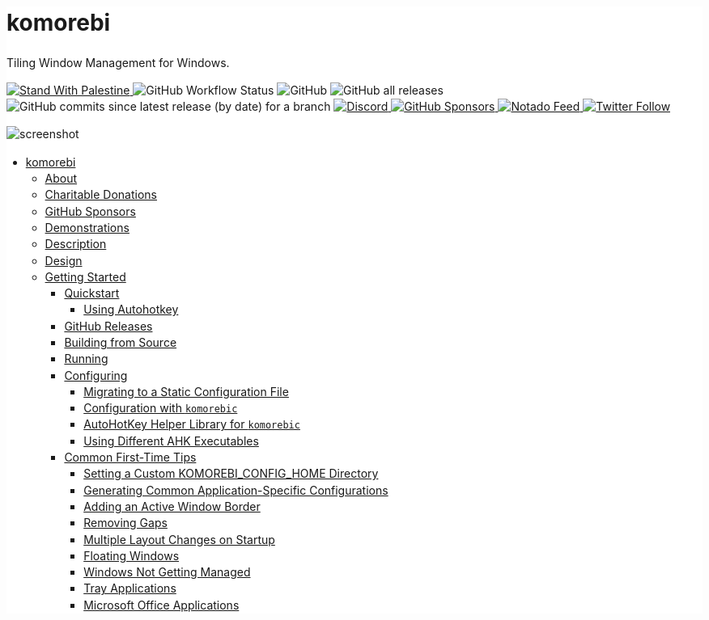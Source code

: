 # komorebi

Tiling Window Management for Windows.

<p>
  <a href="https://bdsmovement.net">
    <img alt="Stand With Palestine" src="https://img.shields.io/badge/Stand_With_Palestine-%F0%9F%87%B5%F0%9F%87%B8-white">
  </a>
  <img alt="GitHub Workflow Status" src="https://img.shields.io/github/actions/workflow/status/LGUG2Z/komorebi/.github/workflows/windows.yaml">
  <img alt="GitHub" src="https://img.shields.io/github/license/LGUG2Z/komorebi">
  <img alt="GitHub all releases" src="https://img.shields.io/github/downloads/LGUG2Z/komorebi/total">
  <img alt="GitHub commits since latest release (by date) for a branch" src="https://img.shields.io/github/commits-since/LGUG2Z/komorebi/latest">
  <a href="https://discord.gg/mGkn66PHkx">
    <img alt="Discord" src="https://img.shields.io/discord/898554690126630914">
  </a>
  <a href="https://github.com/sponsors/LGUG2Z">
    <img alt="GitHub Sponsors" src="https://img.shields.io/github/sponsors/LGUG2Z">
  </a>
  <a href="https://notado.app/feeds/jado/software-development">
    <img alt="Notado Feed" src="https://img.shields.io/badge/Notado-Subscribe-informational">
  </a>
  <a href="https://twitter.com/LGUG2Z">
    <img alt="Twitter Follow" src="https://img.shields.io/twitter/follow/LGUG2Z?style=flat">
  </a>
</p>

![screenshot](https://user-images.githubusercontent.com/13164844/184027064-f5a6cec2-2865-4d65-a549-a1f1da589abf.png)

- [komorebi](#komorebi)
  - [About](#about)
  - [Charitable Donations](#charitable-donations)
  - [GitHub Sponsors](#github-sponsors)
  - [Demonstrations](#demonstrations)
  - [Description](#description)
  - [Design](#design)
  - [Getting Started](#getting-started)
    - [Quickstart](#quickstart)
      - [Using Autohotkey](#using-autohotkey)
    - [GitHub Releases](#github-releases)
    - [Building from Source](#building-from-source)
    - [Running](#running)
    - [Configuring](#configuring)
      - [Migrating to a Static Configuration File](#migrating-to-a-static-configuration-file)
      - [Configuration with `komorebic`](#configuration-with-komorebic)
      - [AutoHotKey Helper Library for `komorebic`](#autohotkey-helper-library-for-komorebic)
      - [Using Different AHK Executables](#using-different-ahk-executables)
    - [Common First-Time Tips](#common-first-time-tips)
      - [Setting a Custom KOMOREBI\_CONFIG\_HOME Directory](#setting-a-custom-komorebi_config_home-directory)
      - [Generating Common Application-Specific Configurations](#generating-common-application-specific-configurations)
      - [Adding an Active Window Border](#adding-an-active-window-border)
      - [Removing Gaps](#removing-gaps)
      - [Multiple Layout Changes on Startup](#multiple-layout-changes-on-startup)
      - [Floating Windows](#floating-windows)
      - [Windows Not Getting Managed](#windows-not-getting-managed)
      - [Tray Applications](#tray-applications)
      - [Microsoft Office Applications](#microsoft-office-applications)